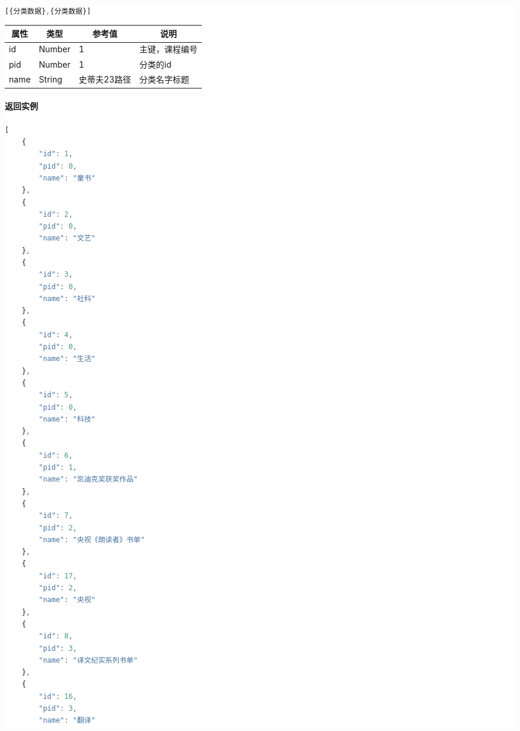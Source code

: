 ```js
[{分类数据},{分类数据}]
```

| 属性            | 类型       | 参考值                      | 说明     |
|---------------|----------|--------------------------|--------|
| id           | Number | 1 | 主键，课程编号     |
| pid           | Number | 1 | 分类的id     |
| name          | String   |        史蒂夫23路径               | 分类名字标题    |

#### 返回实例

```js
[
    {
        "id": 1,
        "pid": 0,
        "name": "童书"
    },
    {
        "id": 2,
        "pid": 0,
        "name": "文艺"
    },
    {
        "id": 3,
        "pid": 0,
        "name": "社科"
    },
    {
        "id": 4,
        "pid": 0,
        "name": "生活"
    },
    {
        "id": 5,
        "pid": 0,
        "name": "科技"
    },
    {
        "id": 6,
        "pid": 1,
        "name": "凯迪克奖获奖作品"
    },
    {
        "id": 7,
        "pid": 2,
        "name": "央视《朗读者》书单"
    },
    {
        "id": 17,
        "pid": 2,
        "name": "央视"
    },
    {
        "id": 8,
        "pid": 3,
        "name": "译文纪实系列书单"
    },
    {
        "id": 16,
        "pid": 3,
        "name": "翻译"
```